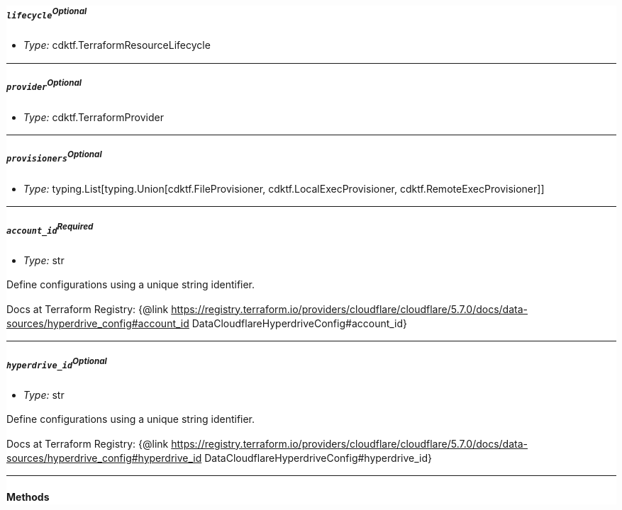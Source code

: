 ##### `lifecycle`<sup>Optional</sup> <a name="lifecycle" id="@cdktf/provider-cloudflare.dataCloudflareHyperdriveConfig.DataCloudflareHyperdriveConfig.Initializer.parameter.lifecycle"></a>

- *Type:* cdktf.TerraformResourceLifecycle

---

##### `provider`<sup>Optional</sup> <a name="provider" id="@cdktf/provider-cloudflare.dataCloudflareHyperdriveConfig.DataCloudflareHyperdriveConfig.Initializer.parameter.provider"></a>

- *Type:* cdktf.TerraformProvider

---

##### `provisioners`<sup>Optional</sup> <a name="provisioners" id="@cdktf/provider-cloudflare.dataCloudflareHyperdriveConfig.DataCloudflareHyperdriveConfig.Initializer.parameter.provisioners"></a>

- *Type:* typing.List[typing.Union[cdktf.FileProvisioner, cdktf.LocalExecProvisioner, cdktf.RemoteExecProvisioner]]

---

##### `account_id`<sup>Required</sup> <a name="account_id" id="@cdktf/provider-cloudflare.dataCloudflareHyperdriveConfig.DataCloudflareHyperdriveConfig.Initializer.parameter.accountId"></a>

- *Type:* str

Define configurations using a unique string identifier.

Docs at Terraform Registry: {@link https://registry.terraform.io/providers/cloudflare/cloudflare/5.7.0/docs/data-sources/hyperdrive_config#account_id DataCloudflareHyperdriveConfig#account_id}

---

##### `hyperdrive_id`<sup>Optional</sup> <a name="hyperdrive_id" id="@cdktf/provider-cloudflare.dataCloudflareHyperdriveConfig.DataCloudflareHyperdriveConfig.Initializer.parameter.hyperdriveId"></a>

- *Type:* str

Define configurations using a unique string identifier.

Docs at Terraform Registry: {@link https://registry.terraform.io/providers/cloudflare/cloudflare/5.7.0/docs/data-sources/hyperdrive_config#hyperdrive_id DataCloudflareHyperdriveConfig#hyperdrive_id}

---

#### Methods <a name="Methods" id="Methods"></a>
